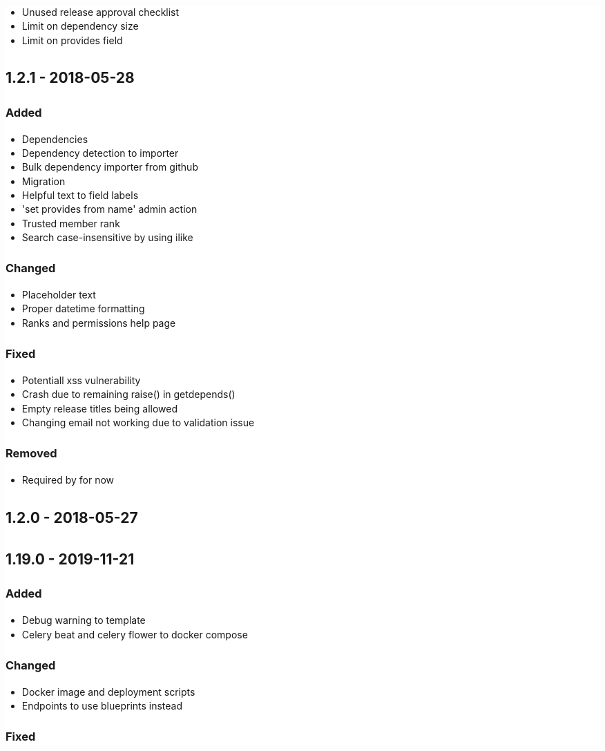 * Unused release approval checklist
* Limit on dependency size
* Limit on provides field

## 1.2.1 - 2018-05-28

### Added

* Dependencies
* Dependency detection to importer
* Bulk dependency importer from github
* Migration
* Helpful text to field labels
* 'set provides from name' admin action
* Trusted member rank
* Search case-insensitive by using ilike

### Changed

* Placeholder text
* Proper datetime formatting
* Ranks and permissions help page

### Fixed

* Potentiall xss vulnerability
* Crash due to remaining raise() in getdepends()
* Empty release titles being allowed
* Changing email not working due to validation issue

### Removed

* Required by for now

## 1.2.0 - 2018-05-27

## 1.19.0 - 2019-11-21

### Added

* Debug warning to template
* Celery beat and celery flower to docker compose

### Changed

* Docker image and deployment scripts
* Endpoints to use blueprints instead

### Fixed
